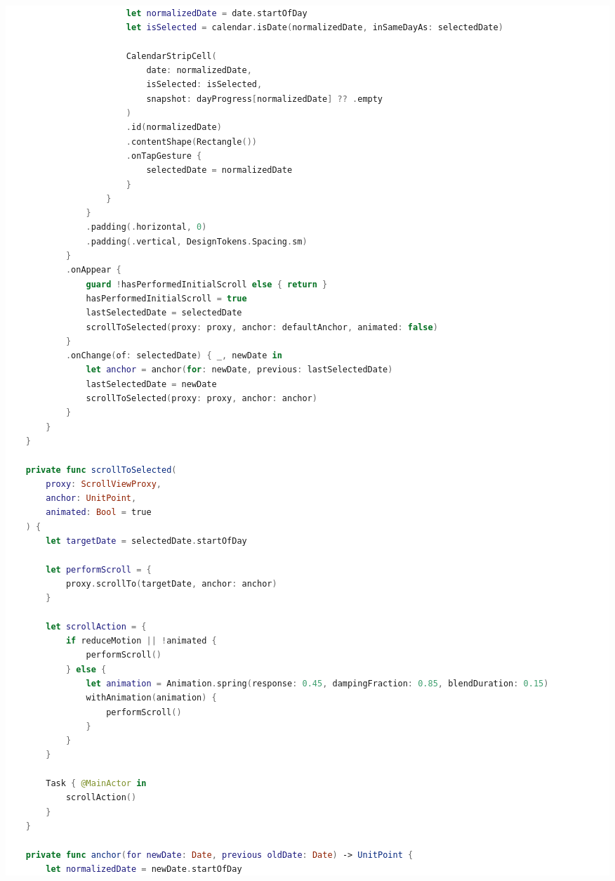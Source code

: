 ```swift
                        let normalizedDate = date.startOfDay
                        let isSelected = calendar.isDate(normalizedDate, inSameDayAs: selectedDate)

                        CalendarStripCell(
                            date: normalizedDate,
                            isSelected: isSelected,
                            snapshot: dayProgress[normalizedDate] ?? .empty
                        )
                        .id(normalizedDate)
                        .contentShape(Rectangle())
                        .onTapGesture {
                            selectedDate = normalizedDate
                        }
                    }
                }
                .padding(.horizontal, 0)
                .padding(.vertical, DesignTokens.Spacing.sm)
            }
            .onAppear {
                guard !hasPerformedInitialScroll else { return }
                hasPerformedInitialScroll = true
                lastSelectedDate = selectedDate
                scrollToSelected(proxy: proxy, anchor: defaultAnchor, animated: false)
            }
            .onChange(of: selectedDate) { _, newDate in
                let anchor = anchor(for: newDate, previous: lastSelectedDate)
                lastSelectedDate = newDate
                scrollToSelected(proxy: proxy, anchor: anchor)
            }
        }
    }

    private func scrollToSelected(
        proxy: ScrollViewProxy,
        anchor: UnitPoint,
        animated: Bool = true
    ) {
        let targetDate = selectedDate.startOfDay

        let performScroll = {
            proxy.scrollTo(targetDate, anchor: anchor)
        }

        let scrollAction = {
            if reduceMotion || !animated {
                performScroll()
            } else {
                let animation = Animation.spring(response: 0.45, dampingFraction: 0.85, blendDuration: 0.15)
                withAnimation(animation) {
                    performScroll()
                }
            }
        }

        Task { @MainActor in
            scrollAction()
        }
    }

    private func anchor(for newDate: Date, previous oldDate: Date) -> UnitPoint {
        let normalizedDate = newDate.startOfDay

```